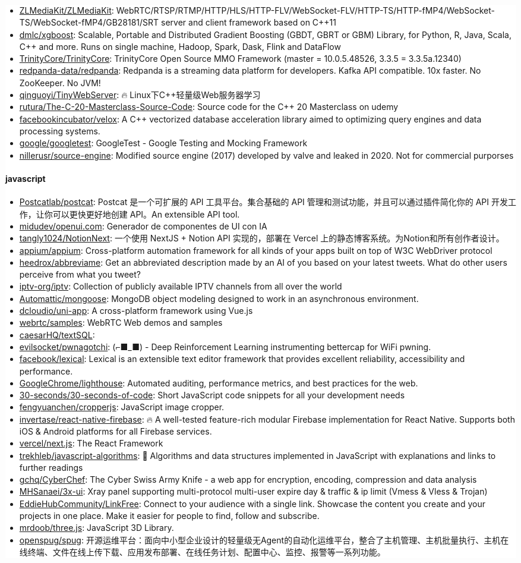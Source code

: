 * [ZLMediaKit/ZLMediaKit](https://github.com/ZLMediaKit/ZLMediaKit): WebRTC/RTSP/RTMP/HTTP/HLS/HTTP-FLV/WebSocket-FLV/HTTP-TS/HTTP-fMP4/WebSocket-TS/WebSocket-fMP4/GB28181/SRT server and client framework based on C++11
* [dmlc/xgboost](https://github.com/dmlc/xgboost): Scalable, Portable and Distributed Gradient Boosting (GBDT, GBRT or GBM) Library, for Python, R, Java, Scala, C++ and more. Runs on single machine, Hadoop, Spark, Dask, Flink and DataFlow
* [TrinityCore/TrinityCore](https://github.com/TrinityCore/TrinityCore): TrinityCore Open Source MMO Framework (master = 10.0.5.48526, 3.3.5 = 3.3.5a.12340)
* [redpanda-data/redpanda](https://github.com/redpanda-data/redpanda): Redpanda is a streaming data platform for developers. Kafka API compatible. 10x faster. No ZooKeeper. No JVM!
* [qinguoyi/TinyWebServer](https://github.com/qinguoyi/TinyWebServer): 🔥 Linux下C++轻量级Web服务器学习
* [rutura/The-C-20-Masterclass-Source-Code](https://github.com/rutura/The-C-20-Masterclass-Source-Code): Source code for the C++ 20 Masterclass on udemy
* [facebookincubator/velox](https://github.com/facebookincubator/velox): A C++ vectorized database acceleration library aimed to optimizing query engines and data processing systems.
* [google/googletest](https://github.com/google/googletest): GoogleTest - Google Testing and Mocking Framework
* [nillerusr/source-engine](https://github.com/nillerusr/source-engine): Modified source engine (2017) developed by valve and leaked in 2020. Not for commercial purporses

#### javascript
* [Postcatlab/postcat](https://github.com/Postcatlab/postcat): Postcat 是一个可扩展的 API 工具平台。集合基础的 API 管理和测试功能，并且可以通过插件简化你的 API 开发工作，让你可以更快更好地创建 API。An extensible API tool.
* [midudev/openui.com](https://github.com/midudev/openui.com): Generador de componentes de UI con IA
* [tangly1024/NotionNext](https://github.com/tangly1024/NotionNext): 一个使用 NextJS + Notion API 实现的，部署在 Vercel 上的静态博客系统。为Notion和所有创作者设计。
* [appium/appium](https://github.com/appium/appium): Cross-platform automation framework for all kinds of your apps built on top of W3C WebDriver protocol
* [heedrox/abbreviame](https://github.com/heedrox/abbreviame): Get an abbreviated description made by an AI of you based on your latest tweets. What do other users perceive from what you tweet?
* [iptv-org/iptv](https://github.com/iptv-org/iptv): Collection of publicly available IPTV channels from all over the world
* [Automattic/mongoose](https://github.com/Automattic/mongoose): MongoDB object modeling designed to work in an asynchronous environment.
* [dcloudio/uni-app](https://github.com/dcloudio/uni-app): A cross-platform framework using Vue.js
* [webrtc/samples](https://github.com/webrtc/samples): WebRTC Web demos and samples
* [caesarHQ/textSQL](https://github.com/caesarHQ/textSQL): 
* [evilsocket/pwnagotchi](https://github.com/evilsocket/pwnagotchi): (⌐■_■) - Deep Reinforcement Learning instrumenting bettercap for WiFi pwning.
* [facebook/lexical](https://github.com/facebook/lexical): Lexical is an extensible text editor framework that provides excellent reliability, accessibility and performance.
* [GoogleChrome/lighthouse](https://github.com/GoogleChrome/lighthouse): Automated auditing, performance metrics, and best practices for the web.
* [30-seconds/30-seconds-of-code](https://github.com/30-seconds/30-seconds-of-code): Short JavaScript code snippets for all your development needs
* [fengyuanchen/cropperjs](https://github.com/fengyuanchen/cropperjs): JavaScript image cropper.
* [invertase/react-native-firebase](https://github.com/invertase/react-native-firebase): 🔥 A well-tested feature-rich modular Firebase implementation for React Native. Supports both iOS & Android platforms for all Firebase services.
* [vercel/next.js](https://github.com/vercel/next.js): The React Framework
* [trekhleb/javascript-algorithms](https://github.com/trekhleb/javascript-algorithms): 📝 Algorithms and data structures implemented in JavaScript with explanations and links to further readings
* [gchq/CyberChef](https://github.com/gchq/CyberChef): The Cyber Swiss Army Knife - a web app for encryption, encoding, compression and data analysis
* [MHSanaei/3x-ui](https://github.com/MHSanaei/3x-ui): Xray panel supporting multi-protocol multi-user expire day & traffic & ip limit (Vmess & Vless & Trojan)
* [EddieHubCommunity/LinkFree](https://github.com/EddieHubCommunity/LinkFree): Connect to your audience with a single link. Showcase the content you create and your projects in one place. Make it easier for people to find, follow and subscribe.
* [mrdoob/three.js](https://github.com/mrdoob/three.js): JavaScript 3D Library.
* [openspug/spug](https://github.com/openspug/spug): 开源运维平台：面向中小型企业设计的轻量级无Agent的自动化运维平台，整合了主机管理、主机批量执行、主机在线终端、文件在线上传下载、应用发布部署、在线任务计划、配置中心、监控、报警等一系列功能。